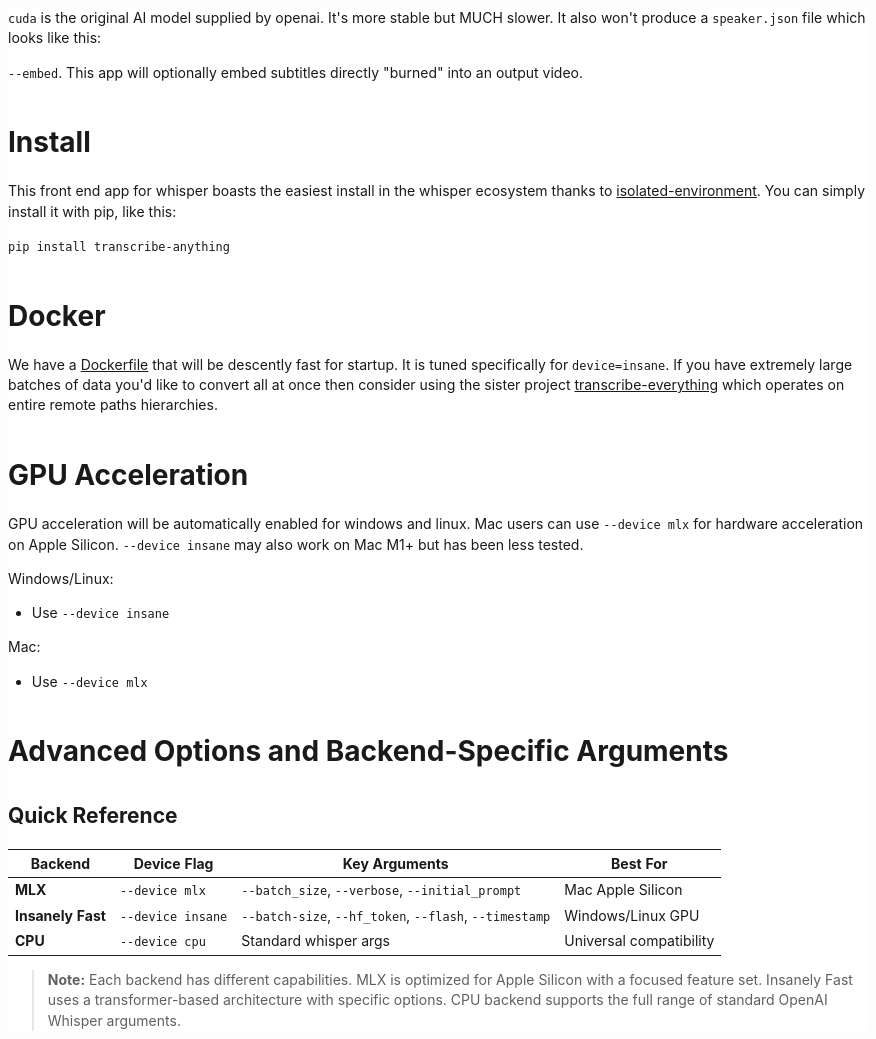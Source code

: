 `cuda` is the original AI model supplied by openai. It's more stable but MUCH slower. It also won't produce a `speaker.json` file which looks like this:

`--embed`. This app will optionally embed subtitles directly "burned" into an output video.

# Install

This front end app for whisper boasts the easiest install in the whisper ecosystem thanks to [isolated-environment](https://pypi.org/project/isolated-environment/). You can simply install it with pip, like this:

```bash
pip install transcribe-anything
```

# Docker

We have a [Dockerfile](Dockerfile) that will be descently fast for startup. It is tuned specifically for `device=insane`. If you have extremely large batches of data you'd like to convert all at once then consider using the sister project [transcribe-everything](https://github.com/zackees/transcribe-everything) which operates on entire remote paths hierarchies.

# GPU Acceleration

GPU acceleration will be automatically enabled for windows and linux. Mac users can use `--device mlx` for hardware acceleration on Apple Silicon. `--device insane` may also work on Mac M1+ but has been less tested.

Windows/Linux:

- Use `--device insane`

Mac:

- Use `--device mlx`

# Advanced Options and Backend-Specific Arguments

## Quick Reference

| Backend | Device Flag | Key Arguments | Best For |
|---------|-------------|---------------|----------|
| **MLX** | `--device mlx` | `--batch_size`, `--verbose`, `--initial_prompt` | Mac Apple Silicon |
| **Insanely Fast** | `--device insane` | `--batch-size`, `--hf_token`, `--flash`, `--timestamp` | Windows/Linux GPU |
| **CPU** | `--device cpu` | Standard whisper args | Universal compatibility |

> **Note:** Each backend has different capabilities. MLX is optimized for Apple Silicon with a focused feature set. Insanely Fast uses a transformer-based architecture with specific options. CPU backend supports the full range of standard OpenAI Whisper arguments.
